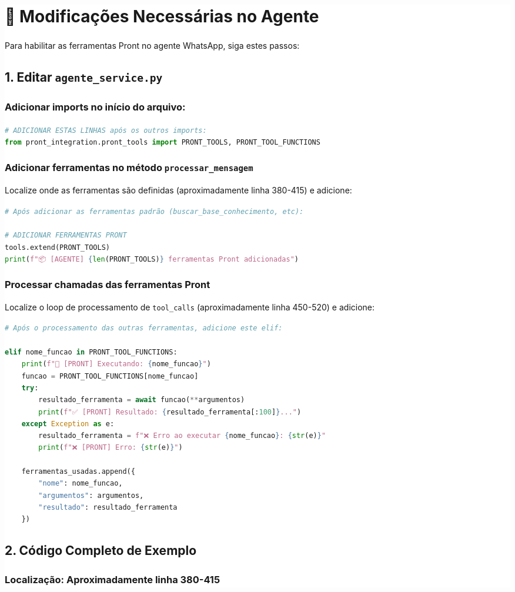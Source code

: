 # 🔧 Modificações Necessárias no Agente

Para habilitar as ferramentas Pront no agente WhatsApp, siga estes passos:

## 1. Editar `agente_service.py`

### Adicionar imports no início do arquivo:

```python
# ADICIONAR ESTAS LINHAS após os outros imports:
from pront_integration.pront_tools import PRONT_TOOLS, PRONT_TOOL_FUNCTIONS
```

### Adicionar ferramentas no método `processar_mensagem`

Localize onde as ferramentas são definidas (aproximadamente linha 380-415) e adicione:

```python
# Após adicionar as ferramentas padrão (buscar_base_conhecimento, etc):

# ADICIONAR FERRAMENTAS PRONT
tools.extend(PRONT_TOOLS)
print(f"📦 [AGENTE] {len(PRONT_TOOLS)} ferramentas Pront adicionadas")
```

### Processar chamadas das ferramentas Pront

Localize o loop de processamento de `tool_calls` (aproximadamente linha 450-520) e adicione:

```python
# Após o processamento das outras ferramentas, adicione este elif:

elif nome_funcao in PRONT_TOOL_FUNCTIONS:
    print(f"🏥 [PRONT] Executando: {nome_funcao}")
    funcao = PRONT_TOOL_FUNCTIONS[nome_funcao]
    try:
        resultado_ferramenta = await funcao(**argumentos)
        print(f"✅ [PRONT] Resultado: {resultado_ferramenta[:100]}...")
    except Exception as e:
        resultado_ferramenta = f"❌ Erro ao executar {nome_funcao}: {str(e)}"
        print(f"❌ [PRONT] Erro: {str(e)}")
    
    ferramentas_usadas.append({
        "nome": nome_funcao,
        "argumentos": argumentos,
        "resultado": resultado_ferramenta
    })
```

## 2. Código Completo de Exemplo

### Localização: Aproximadamente linha 380-415
